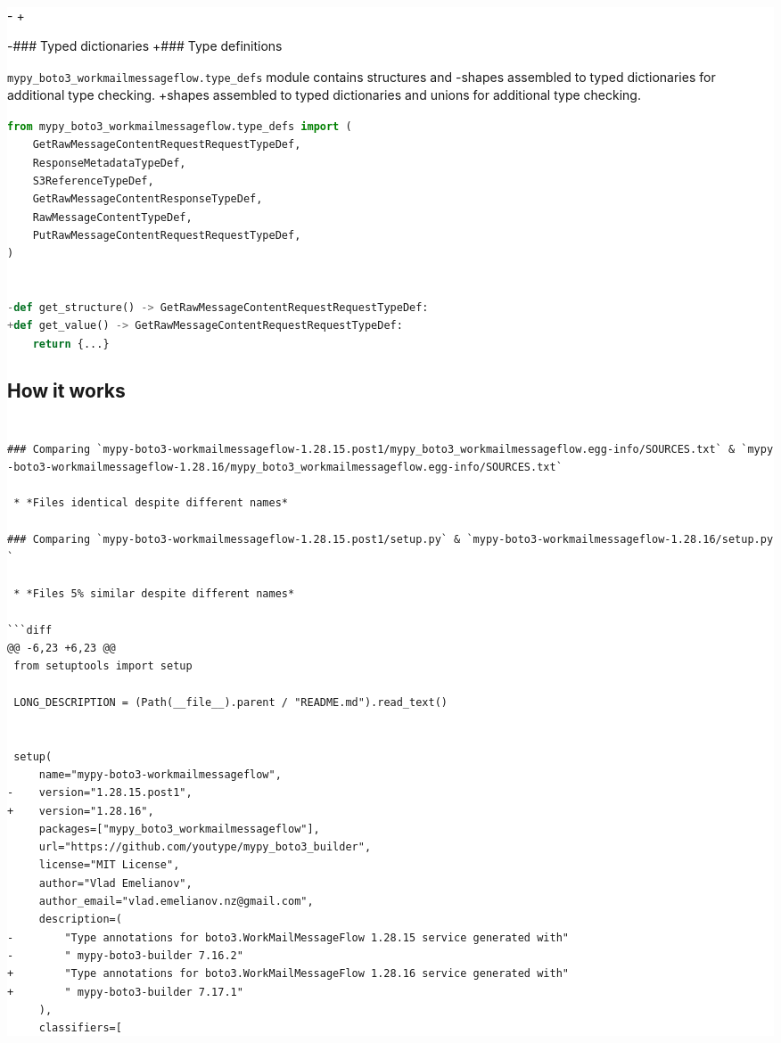-<a id="typed-dictionaries"></a>
+<a id="type-definitions"></a>
 
-### Typed dictionaries
+### Type definitions
 
 `mypy_boto3_workmailmessageflow.type_defs` module contains structures and
-shapes assembled to typed dictionaries for additional type checking.
+shapes assembled to typed dictionaries and unions for additional type checking.
 
 ```python
 from mypy_boto3_workmailmessageflow.type_defs import (
     GetRawMessageContentRequestRequestTypeDef,
     ResponseMetadataTypeDef,
     S3ReferenceTypeDef,
     GetRawMessageContentResponseTypeDef,
     RawMessageContentTypeDef,
     PutRawMessageContentRequestRequestTypeDef,
 )
 
 
-def get_structure() -> GetRawMessageContentRequestRequestTypeDef:
+def get_value() -> GetRawMessageContentRequestRequestTypeDef:
     return {...}
 ```
 
 <a id="how-it-works"></a>
 
 ## How it works
```

### Comparing `mypy-boto3-workmailmessageflow-1.28.15.post1/mypy_boto3_workmailmessageflow.egg-info/SOURCES.txt` & `mypy-boto3-workmailmessageflow-1.28.16/mypy_boto3_workmailmessageflow.egg-info/SOURCES.txt`

 * *Files identical despite different names*

### Comparing `mypy-boto3-workmailmessageflow-1.28.15.post1/setup.py` & `mypy-boto3-workmailmessageflow-1.28.16/setup.py`

 * *Files 5% similar despite different names*

```diff
@@ -6,23 +6,23 @@
 from setuptools import setup
 
 LONG_DESCRIPTION = (Path(__file__).parent / "README.md").read_text()
 
 
 setup(
     name="mypy-boto3-workmailmessageflow",
-    version="1.28.15.post1",
+    version="1.28.16",
     packages=["mypy_boto3_workmailmessageflow"],
     url="https://github.com/youtype/mypy_boto3_builder",
     license="MIT License",
     author="Vlad Emelianov",
     author_email="vlad.emelianov.nz@gmail.com",
     description=(
-        "Type annotations for boto3.WorkMailMessageFlow 1.28.15 service generated with"
-        " mypy-boto3-builder 7.16.2"
+        "Type annotations for boto3.WorkMailMessageFlow 1.28.16 service generated with"
+        " mypy-boto3-builder 7.17.1"
     ),
     classifiers=[
```